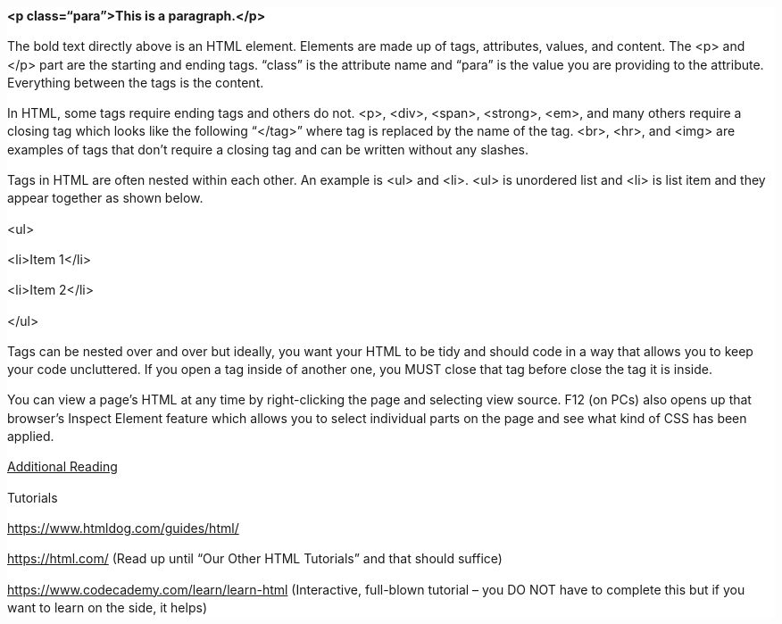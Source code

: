 


<strong>&lt;p class=“para”&gt;This is a paragraph.&lt;/p&gt;</strong>




The bold text directly above is an HTML element. Elements are made up of tags, attributes, values, and content. The &lt;p&gt; and &lt;/p&gt; part are the starting and ending tags. “class” is the attribute name and “para” is the value you are providing to the attribute. Everything between the tags is the content.




In HTML, some tags require ending tags and others do not. &lt;p&gt;, &lt;div&gt;, &lt;span&gt;, &lt;strong&gt;, &lt;em&gt;, and many others require a closing tag which looks like the following “&lt;/tag&gt;” where tag is replaced by the name of the tag. &lt;br&gt;, &lt;hr&gt;, and &lt;img&gt; are examples of tags that don’t require a closing tag and can be written without any slashes.




Tags in HTML are often nested within each other. An example is &lt;ul&gt; and &lt;li&gt;. &lt;ul&gt; is unordered list and &lt;li&gt; is list item and they appear together as shown below.




&lt;ul&gt;

&lt;li&gt;Item 1&lt;/li&gt;

&lt;li&gt;Item 2&lt;/li&gt;

&lt;/ul&gt;




Tags can be nested over and over but ideally, you want your HTML to be tidy and should code in a way that allows you to keep your code uncluttered. If you open a tag inside of another one, you MUST close that tag before close the tag it is inside.




You can view a page’s HTML at any time by right-clicking the page and selecting view source. F12 (on PCs) also opens up that browser’s Inspect Element feature which allows you to select individual parts on the page and see what kind of CSS has been applied.




<u>Additional Reading</u>

Tutorials

<a href="https://www.htmldog.com/guides/html/">https://www.htmldog.com/guides/html/</a>

<a href="https://html.com/">https://html.com/</a> (Read up until “Our Other HTML Tutorials” and that should suffice)

<a href="https://www.codecademy.com/learn/learn-html">https://www.codecademy.com/learn/learn-html</a> (Interactive, full-blown tutorial – you DO NOT have to complete this but if you want to learn on the side, it helps)

<u> </u>
